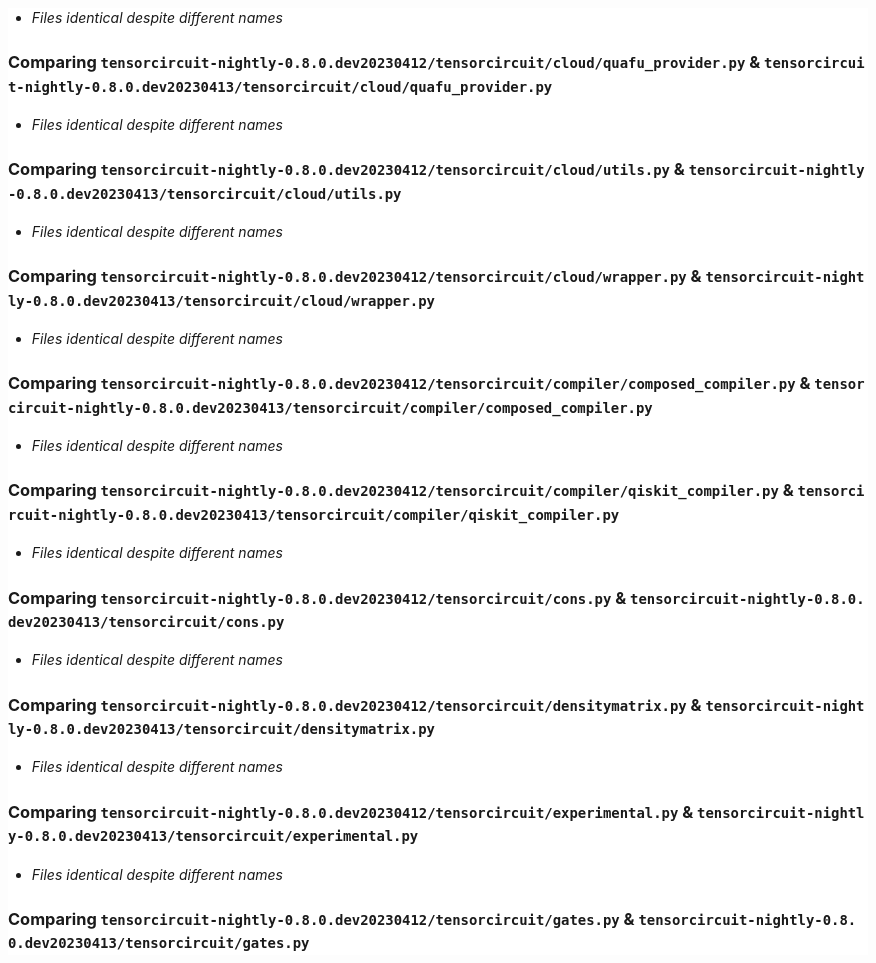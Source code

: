  * *Files identical despite different names*

### Comparing `tensorcircuit-nightly-0.8.0.dev20230412/tensorcircuit/cloud/quafu_provider.py` & `tensorcircuit-nightly-0.8.0.dev20230413/tensorcircuit/cloud/quafu_provider.py`

 * *Files identical despite different names*

### Comparing `tensorcircuit-nightly-0.8.0.dev20230412/tensorcircuit/cloud/utils.py` & `tensorcircuit-nightly-0.8.0.dev20230413/tensorcircuit/cloud/utils.py`

 * *Files identical despite different names*

### Comparing `tensorcircuit-nightly-0.8.0.dev20230412/tensorcircuit/cloud/wrapper.py` & `tensorcircuit-nightly-0.8.0.dev20230413/tensorcircuit/cloud/wrapper.py`

 * *Files identical despite different names*

### Comparing `tensorcircuit-nightly-0.8.0.dev20230412/tensorcircuit/compiler/composed_compiler.py` & `tensorcircuit-nightly-0.8.0.dev20230413/tensorcircuit/compiler/composed_compiler.py`

 * *Files identical despite different names*

### Comparing `tensorcircuit-nightly-0.8.0.dev20230412/tensorcircuit/compiler/qiskit_compiler.py` & `tensorcircuit-nightly-0.8.0.dev20230413/tensorcircuit/compiler/qiskit_compiler.py`

 * *Files identical despite different names*

### Comparing `tensorcircuit-nightly-0.8.0.dev20230412/tensorcircuit/cons.py` & `tensorcircuit-nightly-0.8.0.dev20230413/tensorcircuit/cons.py`

 * *Files identical despite different names*

### Comparing `tensorcircuit-nightly-0.8.0.dev20230412/tensorcircuit/densitymatrix.py` & `tensorcircuit-nightly-0.8.0.dev20230413/tensorcircuit/densitymatrix.py`

 * *Files identical despite different names*

### Comparing `tensorcircuit-nightly-0.8.0.dev20230412/tensorcircuit/experimental.py` & `tensorcircuit-nightly-0.8.0.dev20230413/tensorcircuit/experimental.py`

 * *Files identical despite different names*

### Comparing `tensorcircuit-nightly-0.8.0.dev20230412/tensorcircuit/gates.py` & `tensorcircuit-nightly-0.8.0.dev20230413/tensorcircuit/gates.py`
